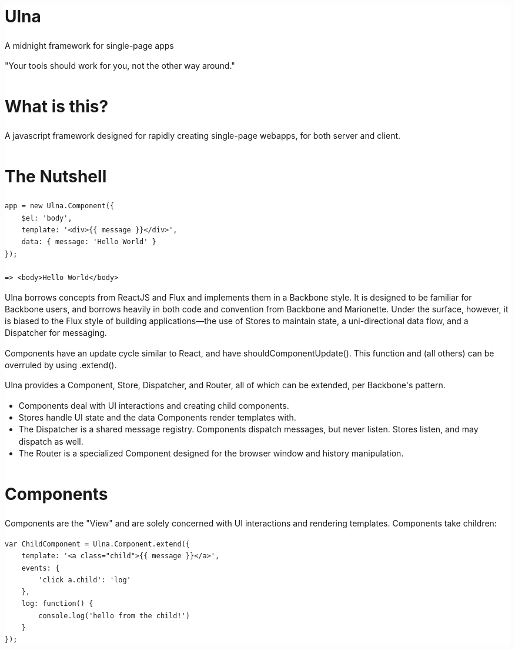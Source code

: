 # Ulna
A midnight framework for single-page apps

"Your tools should work for you, not the other way around."

# What is this?
A javascript framework designed for rapidly creating single-page webapps, for both server and client.

# The Nutshell

	app = new Ulna.Component({
		$el: 'body', 
		template: '<div>{{ message }}</div>', 
		data: { message: 'Hello World' } 
	});

	=> <body>Hello World</body>

Ulna borrows concepts from ReactJS and Flux and implements them in a Backbone style. It is designed to be familiar for Backbone users, and borrows heavily in both code and convention from Backbone and Marionette. Under the surface, however, it is biased to the Flux style of building applications—the use of Stores to maintain state, a uni-directional data flow, and a Dispatcher for messaging.

Components have an update cycle similar to React, and have shouldComponentUpdate(). This function and (all others) can be overruled by using .extend().

Ulna provides a Component, Store, Dispatcher, and Router, all of which can be extended, per Backbone's pattern. 
* Components deal with UI interactions and creating child components. 
* Stores handle UI state and the data Components render templates with. 
* The Dispatcher is a shared message registry. Components dispatch messages, but never listen. Stores listen, and may dispatch as well.
* The Router is a specialized Component designed for the browser window and history manipulation.

# Components

Components are the "View" and are solely concerned with UI interactions and rendering templates. Components take children:

	var ChildComponent = Ulna.Component.extend({
		template: '<a class="child">{{ message }}</a>', 
		events: {
			'click a.child': 'log'
		},
		log: function() {
			console.log('hello from the child!')
		}
	});
